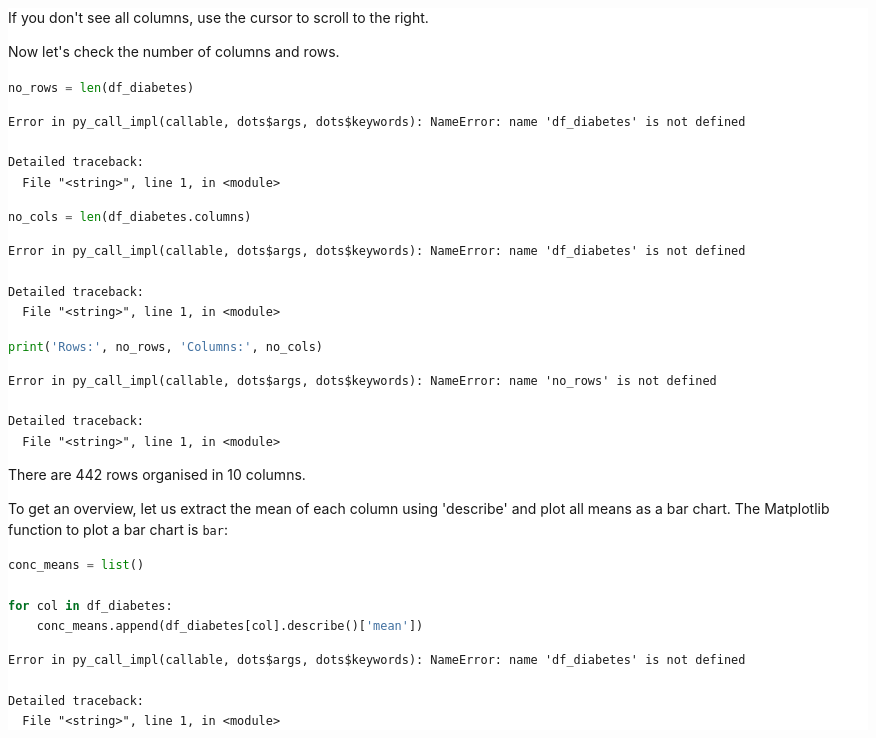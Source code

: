 
If you don't see all columns, use the cursor to scroll to the right.

Now let's check the number of columns and rows.



```python
no_rows = len(df_diabetes)
```

```{.error}
Error in py_call_impl(callable, dots$args, dots$keywords): NameError: name 'df_diabetes' is not defined

Detailed traceback:
  File "<string>", line 1, in <module>
```

```python
no_cols = len(df_diabetes.columns)
```

```{.error}
Error in py_call_impl(callable, dots$args, dots$keywords): NameError: name 'df_diabetes' is not defined

Detailed traceback:
  File "<string>", line 1, in <module>
```

```python
print('Rows:', no_rows, 'Columns:', no_cols)
```

```{.error}
Error in py_call_impl(callable, dots$args, dots$keywords): NameError: name 'no_rows' is not defined

Detailed traceback:
  File "<string>", line 1, in <module>
```

There are 442 rows organised in 10 columns.


To get an overview, let us extract the mean of each column using 'describe' and plot all means as a bar chart. The Matplotlib function to plot a bar chart is `bar`:




```python
conc_means = list()

for col in df_diabetes:
    conc_means.append(df_diabetes[col].describe()['mean'])
```

```{.error}
Error in py_call_impl(callable, dots$args, dots$keywords): NameError: name 'df_diabetes' is not defined

Detailed traceback:
  File "<string>", line 1, in <module>
```


[r-markdown]: https://rmarkdown.rstudio.com/
